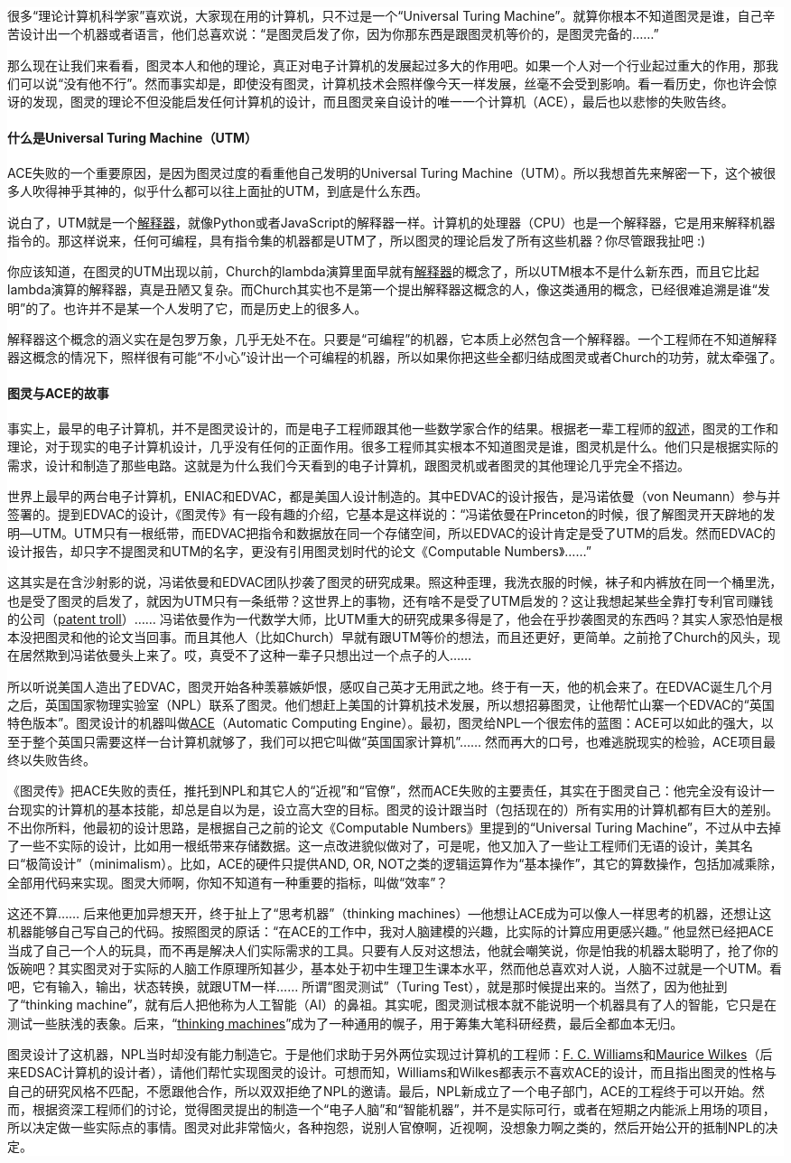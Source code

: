 很多“理论计算机科学家”喜欢说，大家现在用的计算机，只不过是一个“Universal Turing Machine”。就算你根本不知道图灵是谁，自己辛苦设计出一个机器或者语言，他们总喜欢说：“是图灵启发了你，因为你那东西是跟图灵机等价的，是图灵完备的……”

那么现在让我们来看看，图灵本人和他的理论，真正对电子计算机的发展起过多大的作用吧。如果一个人对一个行业起过重大的作用，那我们可以说“没有他不行”。然而事实却是，即使没有图灵，计算机技术会照样像今天一样发展，丝毫不会受到影响。看一看历史，你也许会惊讶的发现，图灵的理论不但没能启发任何计算机的设计，而且图灵亲自设计的唯一一个计算机（ACE），最后也以悲惨的失败告终。

#### 什么是Universal Turing Machine（UTM）

ACE失败的一个重要原因，是因为图灵过度的看重他自己发明的Universal Turing Machine（UTM）。所以我想首先来解密一下，这个被很多人吹得神乎其神的，似乎什么都可以往上面扯的UTM，到底是什么东西。

说白了，UTM就是一个[解释器](http://www.yinwang.org/blog-cn/2012/08/01/interpreter)，就像Python或者JavaScript的解释器一样。计算机的处理器（CPU）也是一个解释器，它是用来解释机器指令的。那这样说来，任何可编程，具有指令集的机器都是UTM了，所以图灵的理论启发了所有这些机器？你尽管跟我扯吧 :)

你应该知道，在图灵的UTM出现以前，Church的lambda演算里面早就有[解释器](https://github.com/yinwang0/lightsabers/blob/master/meta-interp.ss)的概念了，所以UTM根本不是什么新东西，而且它比起lambda演算的解释器，真是丑陋又复杂。而Church其实也不是第一个提出解释器这概念的人，像这类通用的概念，已经很难追溯是谁“发明”的了。也许并不是某一个人发明了它，而是历史上的很多人。

解释器这个概念的涵义实在是包罗万象，几乎无处不在。只要是“可编程”的机器，它本质上必然包含一个解释器。一个工程师在不知道解释器这概念的情况下，照样很有可能“不小心”设计出一个可编程的机器，所以如果你把这些全都归结成图灵或者Church的功劳，就太牵强了。

#### 图灵与ACE的故事

事实上，最早的电子计算机，并不是图灵设计的，而是电子工程师跟其他一些数学家合作的结果。根据老一辈工程师的[叙述](http://www.bbc.com/news/technology-18327261)，图灵的工作和理论，对于现实的电子计算机设计，几乎没有任何的正面作用。很多工程师其实根本不知道图灵是谁，图灵机是什么。他们只是根据实际的需求，设计和制造了那些电路。这就是为什么我们今天看到的电子计算机，跟图灵机或者图灵的其他理论几乎完全不搭边。

世界上最早的两台电子计算机，ENIAC和EDVAC，都是美国人设计制造的。其中EDVAC的设计报告，是冯诺依曼（von Neumann）参与并签署的。提到EDVAC的设计，《图灵传》有一段有趣的介绍，它基本是这样说的：“冯诺依曼在Princeton的时候，很了解图灵开天辟地的发明—UTM。UTM只有一根纸带，而EDVAC把指令和数据放在同一个存储空间，所以EDVAC的设计肯定是受了UTM的启发。然而EDVAC的设计报告，却只字不提图灵和UTM的名字，更没有引用图灵划时代的论文《Computable Numbers》……”

这其实是在含沙射影的说，冯诺依曼和EDVAC团队抄袭了图灵的研究成果。照这种歪理，我洗衣服的时候，袜子和内裤放在同一个桶里洗，也是受了图灵的启发了，就因为UTM只有一条纸带？这世界上的事物，还有啥不是受了UTM启发的？这让我想起某些全靠打专利官司赚钱的公司（[patent troll](https://en.wikipedia.org/wiki/Patent_troll)）…… 冯诺依曼作为一代数学大师，比UTM重大的研究成果多得是了，他会在乎抄袭图灵的东西吗？其实人家恐怕是根本没把图灵和他的论文当回事。而且其他人（比如Church）早就有跟UTM等价的想法，而且还更好，更简单。之前抢了Church的风头，现在居然欺到冯诺依曼头上来了。哎，真受不了这种一辈子只想出过一个点子的人……

所以听说美国人造出了EDVAC，图灵开始各种羡慕嫉妒恨，感叹自己英才无用武之地。终于有一天，他的机会来了。在EDVAC诞生几个月之后，英国国家物理实验室（NPL）联系了图灵。他们想赶上美国的计算机技术发展，所以想招募图灵，让他帮忙山寨一个EDVAC的“英国特色版本”。图灵设计的机器叫做[ACE](https://en.wikipedia.org/wiki/Automatic_Computing_Engine)（Automatic Computing Engine）。最初，图灵给NPL一个很宏伟的蓝图：ACE可以如此的强大，以至于整个英国只需要这样一台计算机就够了，我们可以把它叫做“英国国家计算机”…… 然而再大的口号，也难逃脱现实的检验，ACE项目最终以失败告终。

《图灵传》把ACE失败的责任，推托到NPL和其它人的“近视”和“官僚”，然而ACE失败的主要责任，其实在于图灵自己：他完全没有设计一台现实的计算机的基本技能，却总是自以为是，设立高大空的目标。图灵的设计跟当时（包括现在的）所有实用的计算机都有巨大的差别。不出你所料，他最初的设计思路，是根据自己之前的论文《Computable Numbers》里提到的“Universal Turing Machine”，不过从中去掉了一些不实际的设计，比如用一根纸带来存储数据。这一点改进貌似做对了，可是呢，他又加入了一些让工程师们无语的设计，美其名曰“极简设计”（minimalism）。比如，ACE的硬件只提供AND, OR, NOT之类的逻辑运算作为“基本操作”，其它的算数操作，包括加减乘除，全部用代码来实现。图灵大师啊，你知不知道有一种重要的指标，叫做“效率”？

这还不算…… 后来他更加异想天开，终于扯上了“思考机器”（thinking machines）—他想让ACE成为可以像人一样思考的机器，还想让这机器能够自己写自己的代码。按照图灵的原话：“在ACE的工作中，我对人脑建模的兴趣，比实际的计算应用更感兴趣。” 他显然已经把ACE当成了自己一个人的玩具，而不再是解决人们实际需求的工具。只要有人反对这想法，他就会嘲笑说，你是怕我的机器太聪明了，抢了你的饭碗吧？其实图灵对于实际的人脑工作原理所知甚少，基本处于初中生理卫生课本水平，然而他总喜欢对人说，人脑不过就是一个UTM。看吧，它有输入，输出，状态转换，就跟UTM一样…… 所谓“图灵测试”（Turing Test），就是那时候提出来的。当然了，因为他扯到了“thinking machine”，就有后人把他称为人工智能（AI）的鼻祖。其实呢，图灵测试根本就不能说明一个机器具有了人的智能，它只是在测试一些肤浅的表象。后来，“[thinking machines](https://en.wikipedia.org/wiki/Thinking_Machines_Corporation)”成为了一种通用的幌子，用于筹集大笔科研经费，最后全都血本无归。

图灵设计了这机器，NPL当时却没有能力制造它。于是他们求助于另外两位实现过计算机的工程师：[F. C. Williams](https://en.wikipedia.org/wiki/Frederic_Calland_Williams)和[Maurice Wilkes](https://en.wikipedia.org/wiki/Maurice_Wilkes)（后来EDSAC计算机的设计者），请他们帮忙实现图灵的设计。可想而知，Williams和Wilkes都表示不喜欢ACE的设计，而且指出图灵的性格与自己的研究风格不匹配，不愿跟他合作，所以双双拒绝了NPL的邀请。最后，NPL新成立了一个电子部门，ACE的工程终于可以开始。然而，根据资深工程师们的讨论，觉得图灵提出的制造一个“电子人脑”和“智能机器”，并不是实际可行，或者在短期之内能派上用场的项目，所以决定做一些实际点的事情。图灵对此非常恼火，各种抱怨，说别人官僚啊，近视啊，没想象力啊之类的，然后开始公开的抵制NPL的决定。
